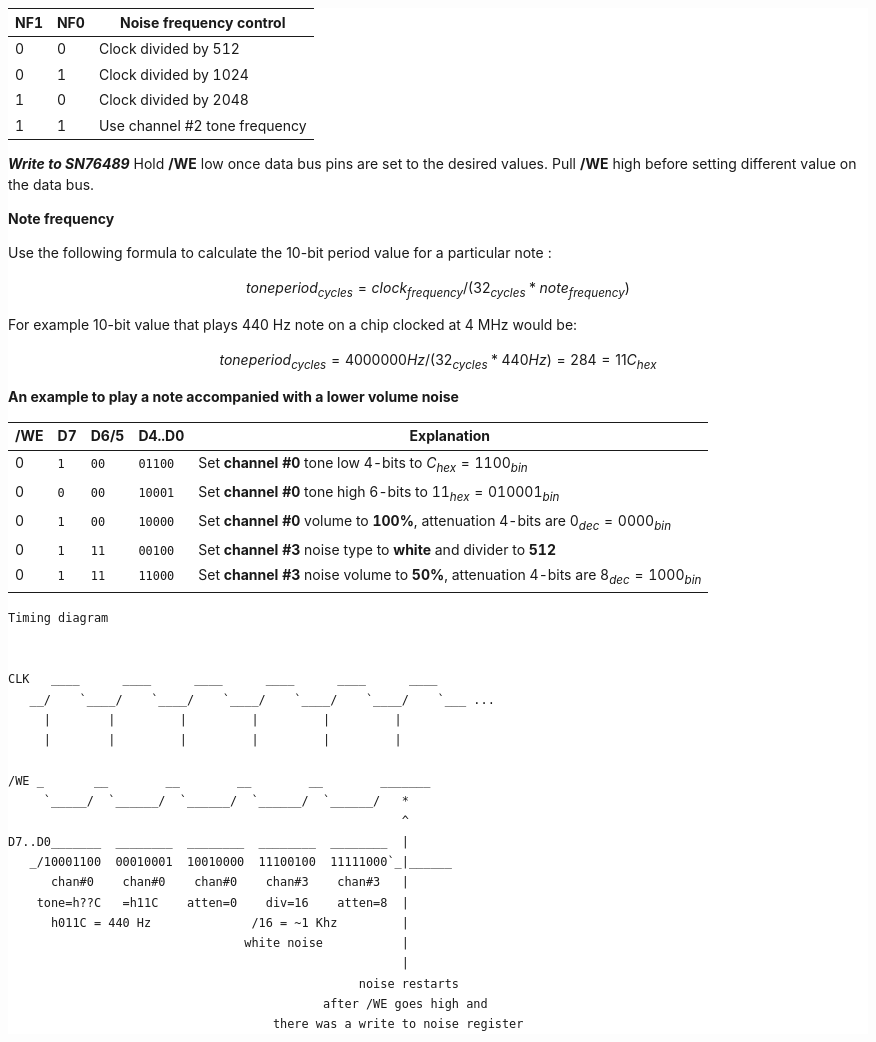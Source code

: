 | NF1 | NF0 | Noise frequency control       |
|-----|-----|-------------------------------|
| 0   |   0 | Clock divided by 512          |
| 0   |   1 | Clock divided by 1024         |
| 1   |   0 | Clock divided by 2048         |
| 1   |   1 | Use channel #2 tone frequency |

***Write to SN76489*** Hold **/WE** low once data bus pins are set to the desired values.
Pull **/WE** high before setting different value on the data bus.

**Note frequency**

Use the following formula to calculate the 10-bit period value for a particular note :

$$ tone period_{cycles} = clock_{frequency} / (32_{cycles} * note_{frequency}) $$

For example 10-bit value that plays 440 Hz note on a chip clocked at 4 MHz would be:

$$ tone   period_{cycles} = 4000000 Hz / (32_{cycles} * 440 Hz) = 284 = 11C_{hex} $$

**An example to play a note accompanied with a lower volume noise**

| /WE |D7| D6/5 | D4..D0 | Explanation |
|-----|---|----|-------|--------------------------------------------------|
| 0   |`1`|`00`|`01100`| Set **channel #0** tone low 4-bits to $C_{hex} = 1100_{bin}$ |
| 0   |`0`|`00`|`10001`| Set **channel #0** tone high 6-bits to $11_{hex} = 010001_{bin}$ |
| 0   |`1`|`00`|`10000`| Set **channel #0** volume to **100%**, attenuation 4-bits are $0_{dec} = 0000_{bin}$ |
| 0   |`1`|`11`|`00100`| Set **channel #3** noise type to **white** and divider to **512** |
| 0   |`1`|`11`|`11000`| Set **channel #3** noise volume to **50%**, attenuation 4-bits are $8_{dec} = 1000_{bin}$ |

```
Timing diagram


CLK   ____      ____      ____      ____      ____      ____         
   __/    `____/    `____/    `____/    `____/    `____/    `___ ...
     |        |         |         |         |         |
     |        |         |         |         |         |

/WE _       __        __        __        __        _______
     `_____/  `______/  `______/  `______/  `______/   *
                                                       ^
D7..D0_______  ________  ________  ________  ________  |
   _/10001100  00010001  10010000  11100100  11111000`_|______
      chan#0    chan#0    chan#0    chan#3    chan#3   |
    tone=h??C   =h11C    atten=0    div=16    atten=8  |
      h011C = 440 Hz              /16 = ~1 Khz         |
                                 white noise           |
                                                       |
                                                 noise restarts
                                            after /WE goes high and
                                     there was a write to noise register

```
